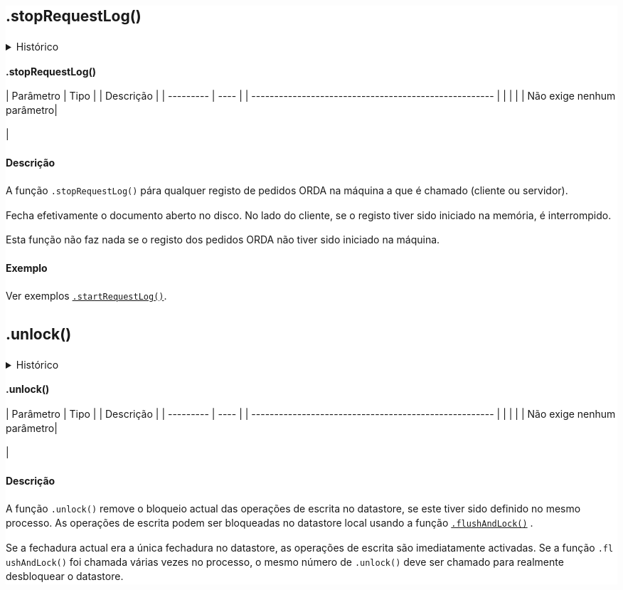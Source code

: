 


## .stopRequestLog()

<details><summary>Histórico</summary></details>

**.stopRequestLog()**  



| Parâmetro | Tipo |  | Descrição                                             |
| --------- | ---- |  | ----------------------------------------------------- |
|           |      |  | Não exige nenhum parâmetro|

|

#### Descrição

A função `.stopRequestLog()` pára qualquer registo de pedidos ORDA na máquina a que é chamado (cliente ou servidor).

Fecha efetivamente o documento aberto no disco. No lado do cliente, se o registo tiver sido iniciado na memória, é interrompido.

Esta função não faz nada se o registo dos pedidos ORDA não tiver sido iniciado na máquina.

#### Exemplo

Ver exemplos [`.startRequestLog()`](#startrequestlog).





## .unlock()

<details><summary>Histórico</summary></details>

**.unlock()**



| Parâmetro | Tipo |  | Descrição                                             |
| --------- | ---- |  | ----------------------------------------------------- |
|           |      |  | Não exige nenhum parâmetro|


|


#### Descrição

A função `.unlock()` remove o bloqueio actual das operações de escrita no datastore, se este tiver sido definido no mesmo processo. As operações de escrita podem ser bloqueadas no datastore local usando a função [`.flushAndLock()`](#flushandlock) .

Se a fechadura actual era a única fechadura no datastore, as operações de escrita são imediatamente activadas. Se a função `.flushAndLock()` foi chamada várias vezes no processo, o mesmo número de `.unlock()` deve ser chamado para realmente desbloquear o datastore.

